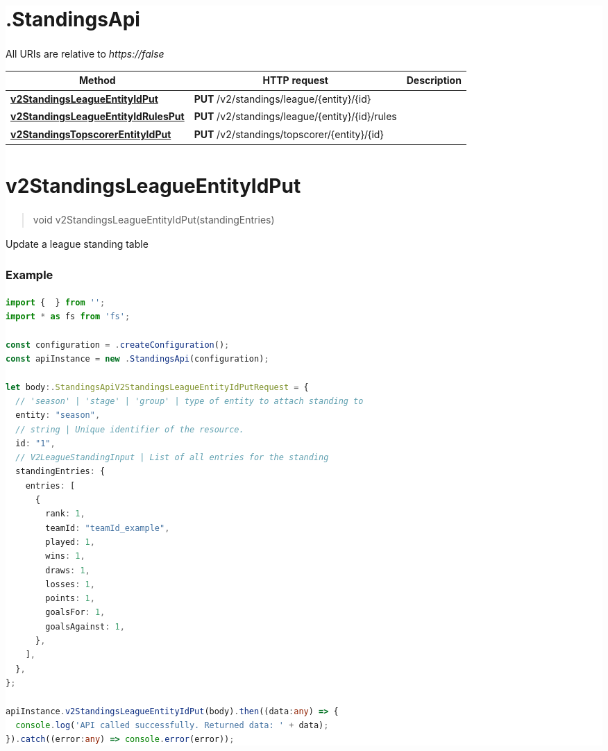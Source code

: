 # .StandingsApi

All URIs are relative to *https://false*

Method | HTTP request | Description
------------- | ------------- | -------------
[**v2StandingsLeagueEntityIdPut**](StandingsApi.md#v2StandingsLeagueEntityIdPut) | **PUT** /v2/standings/league/{entity}/{id} | 
[**v2StandingsLeagueEntityIdRulesPut**](StandingsApi.md#v2StandingsLeagueEntityIdRulesPut) | **PUT** /v2/standings/league/{entity}/{id}/rules | 
[**v2StandingsTopscorerEntityIdPut**](StandingsApi.md#v2StandingsTopscorerEntityIdPut) | **PUT** /v2/standings/topscorer/{entity}/{id} | 


# **v2StandingsLeagueEntityIdPut**
> void v2StandingsLeagueEntityIdPut(standingEntries)

Update a league standing table

### Example


```typescript
import {  } from '';
import * as fs from 'fs';

const configuration = .createConfiguration();
const apiInstance = new .StandingsApi(configuration);

let body:.StandingsApiV2StandingsLeagueEntityIdPutRequest = {
  // 'season' | 'stage' | 'group' | type of entity to attach standing to
  entity: "season",
  // string | Unique identifier of the resource.
  id: "1",
  // V2LeagueStandingInput | List of all entries for the standing
  standingEntries: {
    entries: [
      {
        rank: 1,
        teamId: "teamId_example",
        played: 1,
        wins: 1,
        draws: 1,
        losses: 1,
        points: 1,
        goalsFor: 1,
        goalsAgainst: 1,
      },
    ],
  },
};

apiInstance.v2StandingsLeagueEntityIdPut(body).then((data:any) => {
  console.log('API called successfully. Returned data: ' + data);
}).catch((error:any) => console.error(error));
```
